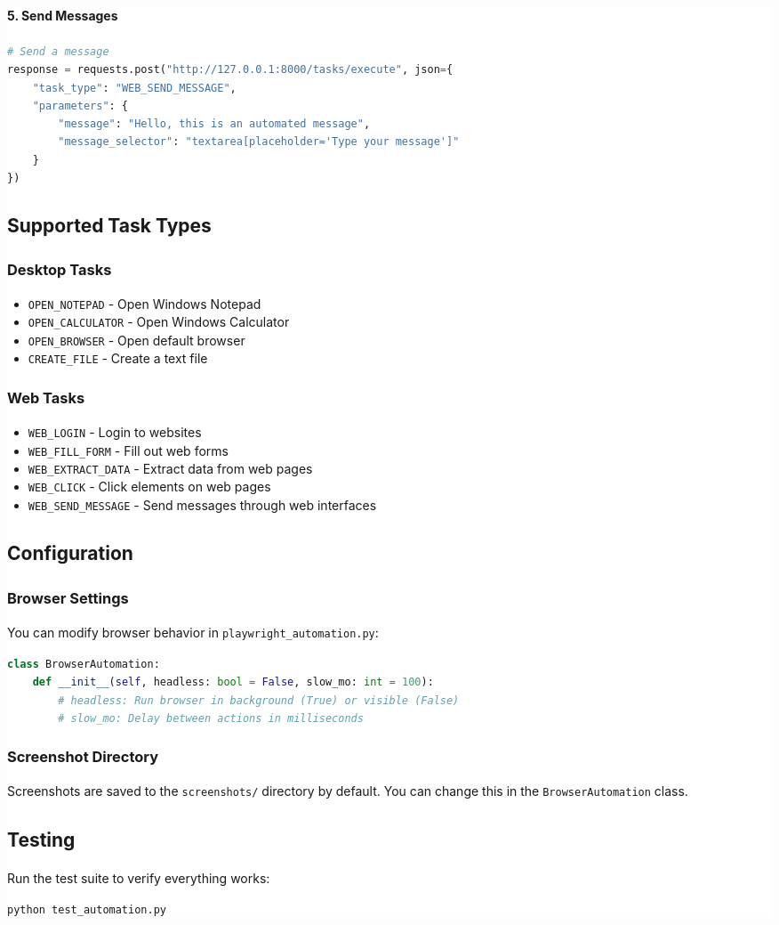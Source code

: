 #### 5. Send Messages
```python
# Send a message
response = requests.post("http://127.0.0.1:8000/tasks/execute", json={
    "task_type": "WEB_SEND_MESSAGE",
    "parameters": {
        "message": "Hello, this is an automated message",
        "message_selector": "textarea[placeholder='Type your message']"
    }
})
```

## Supported Task Types

### Desktop Tasks
- `OPEN_NOTEPAD` - Open Windows Notepad
- `OPEN_CALCULATOR` - Open Windows Calculator
- `OPEN_BROWSER` - Open default browser
- `CREATE_FILE` - Create a text file

### Web Tasks
- `WEB_LOGIN` - Login to websites
- `WEB_FILL_FORM` - Fill out web forms
- `WEB_EXTRACT_DATA` - Extract data from web pages
- `WEB_CLICK` - Click elements on web pages
- `WEB_SEND_MESSAGE` - Send messages through web interfaces

## Configuration

### Browser Settings

You can modify browser behavior in `playwright_automation.py`:

```python
class BrowserAutomation:
    def __init__(self, headless: bool = False, slow_mo: int = 100):
        # headless: Run browser in background (True) or visible (False)
        # slow_mo: Delay between actions in milliseconds
```

### Screenshot Directory

Screenshots are saved to the `screenshots/` directory by default. You can change this in the `BrowserAutomation` class.

## Testing

Run the test suite to verify everything works:

```bash
python test_automation.py
```
